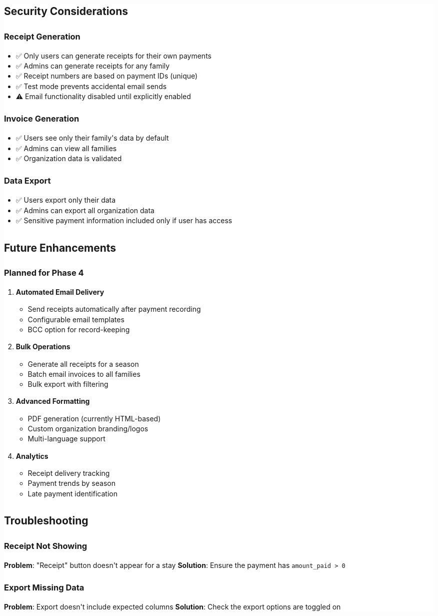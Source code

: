 ## Security Considerations

### Receipt Generation
- ✅ Only users can generate receipts for their own payments
- ✅ Admins can generate receipts for any family
- ✅ Receipt numbers are based on payment IDs (unique)
- ✅ Test mode prevents accidental email sends
- ⚠️ Email functionality disabled until explicitly enabled

### Invoice Generation
- ✅ Users see only their family's data by default
- ✅ Admins can view all families
- ✅ Organization data is validated

### Data Export
- ✅ Users export only their data
- ✅ Admins can export all organization data
- ✅ Sensitive payment information included only if user has access

## Future Enhancements

### Planned for Phase 4
1. **Automated Email Delivery**
   - Send receipts automatically after payment recording
   - Configurable email templates
   - BCC option for record-keeping

2. **Bulk Operations**
   - Generate all receipts for a season
   - Batch email invoices to all families
   - Bulk export with filtering

3. **Advanced Formatting**
   - PDF generation (currently HTML-based)
   - Custom organization branding/logos
   - Multi-language support

4. **Analytics**
   - Receipt delivery tracking
   - Payment trends by season
   - Late payment identification

## Troubleshooting

### Receipt Not Showing
**Problem**: "Receipt" button doesn't appear for a stay
**Solution**: Ensure the payment has `amount_paid > 0`

### Export Missing Data
**Problem**: Export doesn't include expected columns
**Solution**: Check the export options are toggled on
